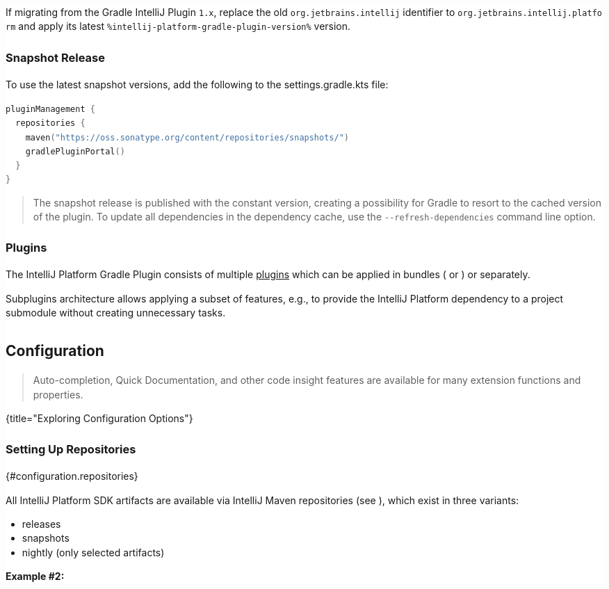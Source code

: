 If migrating from the Gradle IntelliJ Plugin `1.x`, replace the old `org.jetbrains.intellij` identifier to `org.jetbrains.intellij.platform` and apply its latest `%intellij-platform-gradle-plugin-version%` version.

### Snapshot Release

To use the latest snapshot versions, add the following to the <path>settings.gradle.kts</path> file:

```kotlin
pluginManagement {
  repositories {
    maven("https://oss.sonatype.org/content/repositories/snapshots/")
    gradlePluginPortal()
  }
}
```

> The snapshot release is published with the constant version, creating a possibility for Gradle to resort to the cached version of the plugin.
> To update all dependencies in the dependency cache, use the `--refresh-dependencies` command line option.


### Plugins

The IntelliJ Platform Gradle Plugin consists of multiple [plugins](tools_intellij_platform_gradle_plugin_plugins.md) which can be applied in bundles ([](tools_intellij_platform_gradle_plugin_plugins.md#platform) or [](tools_intellij_platform_gradle_plugin_plugins.md#module)) or separately.

Subplugins architecture allows applying a subset of features, e.g., to provide the IntelliJ Platform dependency to a project submodule without creating unnecessary tasks.

## Configuration

> Auto-completion, Quick Documentation, and other code insight features are available for many extension functions and properties.
>
{title="Exploring Configuration Options"}

### Setting Up Repositories
{#configuration.repositories}

All IntelliJ Platform SDK artifacts are available via IntelliJ Maven repositories (see [](intellij_artifacts.md)), which exist in three variants:

- releases
- snapshots
- nightly (only selected artifacts)

<include from="tools_intellij_platform_gradle_plugin_repositories_extension.md" element-id="recommendedCallout"/>

**Example #2:**
